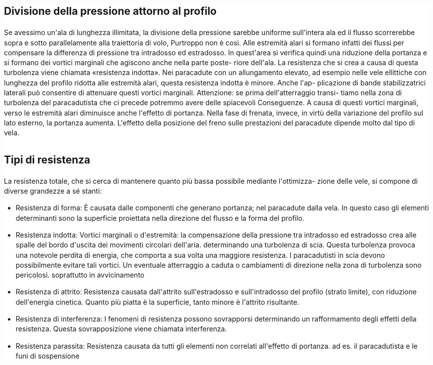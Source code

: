 ## Divisione della pressione attorno al profilo
Se avessimo un'ala di lunghezza illimitata, la
divisione della pressione sarebbe uniforme
sull'intera ala ed il flusso scorrerebbe sopra
e sotto parallelamente alla traiettoria di volo,
Purtroppo non è così. Alle estremità alari si
formano infatti dei flussi per compensare
la differenza di pressione tra intradosso ed
estradosso. In quest'area si verifica quindi una
riduzione della portanza e si formano dei vortici
marginali che agiscono anche nella parte poste-
riore dell'ala. La resistenza che si crea a causa
di questa turbolenza viene chiamata «resistenza
indotta». Nei paracadute con un allungamento
elevato, ad esempio nelle vele ellittiche con
lunghezza del profilo ridotta alle estremità alari,
questa resistenza indotta è minore. Anche l'ap-
plicazione di bande stabilizzatrici laterali può
consentire di attenuare questi vortici marginali.
Attenzione: se prima dell'atterraggio transi-
tiamo nella zona di turbolenza del paracadutista
che ci precede potremmo avere delle spiacevoli
Conseguenze.
A causa di questi vortici marginali, verso le
estremità alari diminuisce anche l'effetto di portanza. Nella fase di frenata, invece, in virtù della
variazione del profilo sul lato esterno, la portanza aumenta. L'effetto della posizione del freno sulle
prestazioni del paracadute dipende molto dal tipo di vela.


## Tipi di resistenza
La resistenza totale, che si cerca di mantenere quanto più bassa possibile mediante l'ottimizza-
zione delle vele, si compone di diverse grandezze a sé stanti:

- Resistenza di forma: È causata dalle componenti che generano portanza; nel paracadute dalla vela. In questo caso gli elementi determinanti sono la superficie proiettata nella direzione del flusso e la forma del profilo.

- Resistenza indotta: Vortici marginali o d'estremità: la compensazione della pressione tra intradosso ed estradosso crea alle spalle del bordo d'uscita dei movimenti circolari dell'aria. determinando una turbolenza di scia. Questa turbolenza provoca una notevole perdita di energia, che comporta a sua volta una maggiore resistenza. I paracadutisti in scia devono possibilmente evitare tali vortici. Un eventuale atterraggio a caduta o
cambiamenti di direzione nella zona di turbolenza sono pericolosi. soprattutto in avvicinamento

- Resistenza di attrito: Resistenza causata dall'attrito sull'estradosso e sull'intradosso del profilo (strato limite), con riduzione dell'energia cinetica. Quanto più piatta è la superficie, tanto minore è l'attrito risultante.
- Resistenza di interferenza: I fenomeni di resistenza possono sovrapporsi determinando un rafformamento degli effetti della resistenza. Questa sovrapposizione viene chiamata interferenza.
- Resistenza parassita: Resistenza causata da tutti gli elementi non correlati all'effetto di portanza. ad es. il paracadutista e le funi di sospensione
